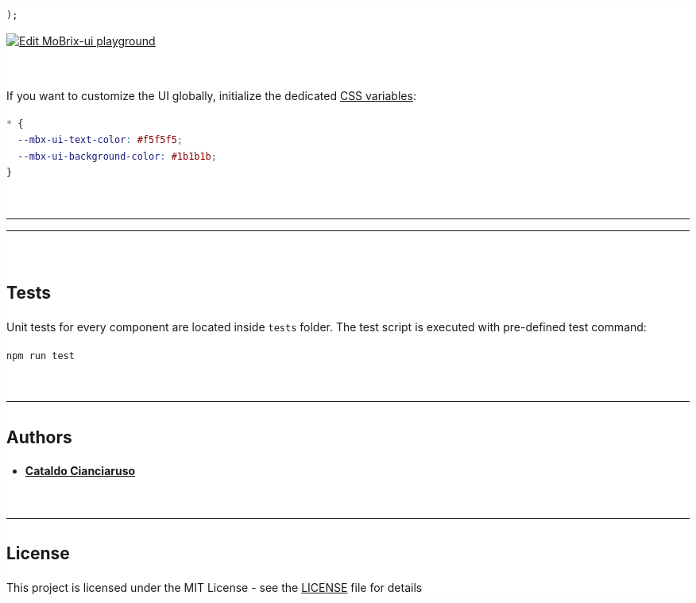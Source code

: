```tsx
);
```

[![Edit MoBrix-ui playground](https://codesandbox.io/static/img/play-codesandbox.svg)](https://codesandbox.io/s/mobrix-ui-playground-gfpbb?file=/src/index.tsx?fontsize=14&hidenavigation=1&theme=dark&view=preview)

<br>

If you want to customize the UI globally, initialize the dedicated [CSS variables](#customizable-ui):

```css
* {
  --mbx-ui-text-color: #f5f5f5;
  --mbx-ui-background-color: #1b1b1b;
}
```

<br>

---

---

<br>

## Tests

Unit tests for every component are located inside `tests` folder. The test script is executed with pre-defined test command:

    npm run test

<br>

---

## Authors

- [**Cataldo Cianciaruso**](https://github.com/CianciarusoCataldo)

<br>

---

## License

This project is licensed under the MIT License - see the [LICENSE](LICENSE) file for details
